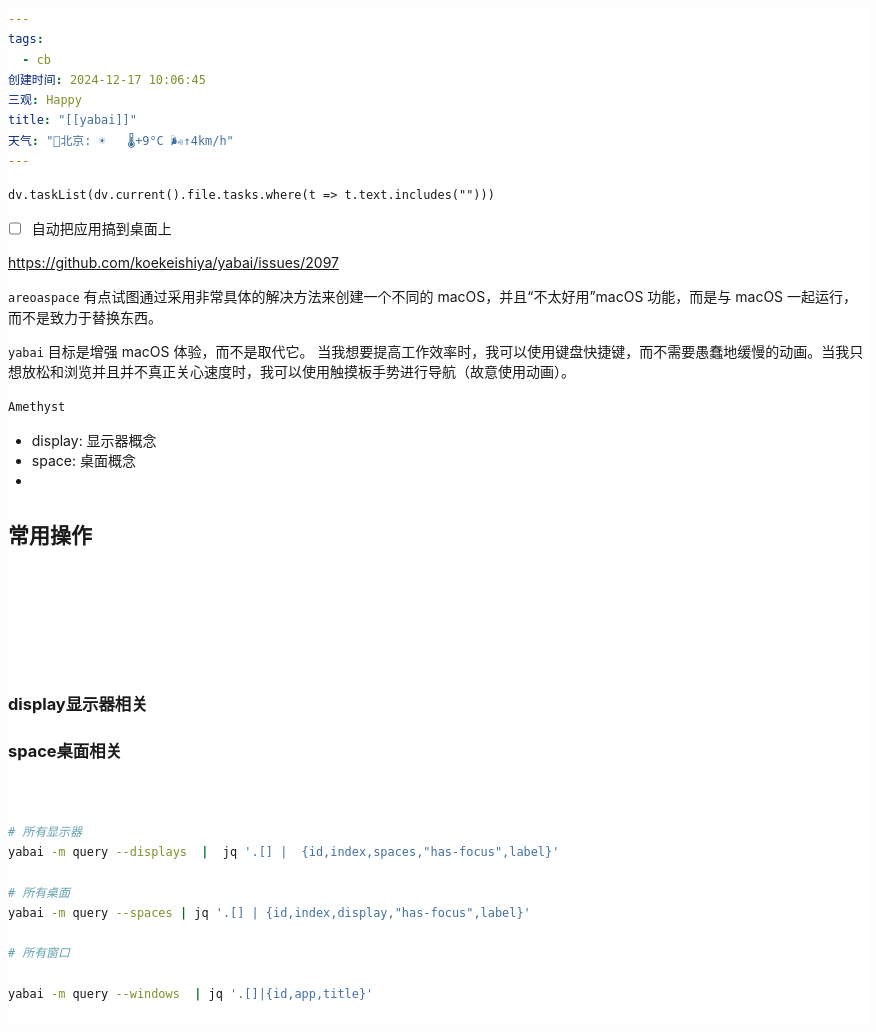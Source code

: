 ```yaml
---
tags:
  - cb
创建时间: 2024-12-17 10:06:45
三观: Happy
title: "[[yabai]]"
天气: "🌱北京: ☀️   🌡️+9°C 🌬️↑4km/h"
---
```



```dataviewjs
dv.taskList(dv.current().file.tasks.where(t => t.text.includes("")))
```

- [ ] 自动把应用搞到桌面上


https://github.com/koekeishiya/yabai/issues/2097

`areoaspace` 有点试图通过采用非常具体的解决方法来创建一个不同的 macOS，并且“不太好用”macOS 功能，而是与 macOS 一起运行，而不是致力于替换东西。

`yabai` 目标是增强 macOS 体验，而不是取代它。 
当我想要提高工作效率时，我可以使用键盘快捷键，而不需要愚蠢地缓慢的动画。当我只想放松和浏览并且并不真正关心速度时，我可以使用触摸板手势进行导航（故意使用动画）。

`Amethyst`


* display:  显示器概念
* space: 桌面概念
* 



## 常用操作

```bash







```

### display显示器相关

```

```


### space桌面相关

```bash


# 所有显示器
yabai -m query --displays  |  jq '.[] |  {id,index,spaces,"has-focus",label}'

# 所有桌面
yabai -m query --spaces | jq '.[] | {id,index,display,"has-focus",label}'

# 所有窗口

yabai -m query --windows  | jq '.[]|{id,app,title}'



```